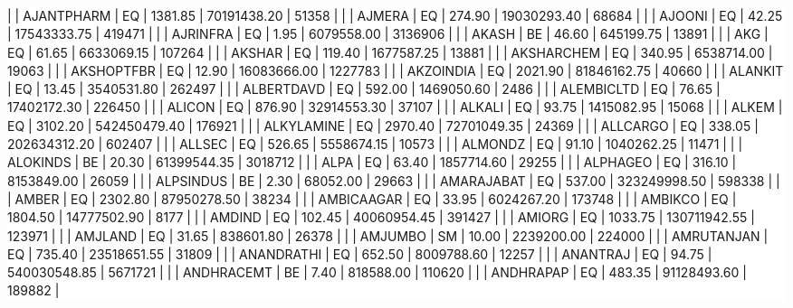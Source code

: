 |  | AJANTPHARM | EQ | 1381.85 | 70191438.20 | 51358 |
|  | AJMERA | EQ | 274.90 | 19030293.40 | 68684 |
|  | AJOONI | EQ | 42.25 | 17543333.75 | 419471 |
|  | AJRINFRA | EQ | 1.95 | 6079558.00 | 3136906 |
|  | AKASH | BE | 46.60 | 645199.75 | 13891 |
|  | AKG | EQ | 61.65 | 6633069.15 | 107264 |
|  | AKSHAR | EQ | 119.40 | 1677587.25 | 13881 |
|  | AKSHARCHEM | EQ | 340.95 | 6538714.00 | 19063 |
|  | AKSHOPTFBR | EQ | 12.90 | 16083666.00 | 1227783 |
|  | AKZOINDIA | EQ | 2021.90 | 81846162.75 | 40660 |
|  | ALANKIT | EQ | 13.45 | 3540531.80 | 262497 |
|  | ALBERTDAVD | EQ | 592.00 | 1469050.60 | 2486 |
|  | ALEMBICLTD | EQ | 76.65 | 17402172.30 | 226450 |
|  | ALICON | EQ | 876.90 | 32914553.30 | 37107 |
|  | ALKALI | EQ | 93.75 | 1415082.95 | 15068 |
|  | ALKEM | EQ | 3102.20 | 542450479.40 | 176921 |
|  | ALKYLAMINE | EQ | 2970.40 | 72701049.35 | 24369 |
|  | ALLCARGO | EQ | 338.05 | 202634312.20 | 602407 |
|  | ALLSEC | EQ | 526.65 | 5558674.15 | 10573 |
|  | ALMONDZ | EQ | 91.10 | 1040262.25 | 11471 |
|  | ALOKINDS | BE | 20.30 | 61399544.35 | 3018712 |
|  | ALPA | EQ | 63.40 | 1857714.60 | 29255 |
|  | ALPHAGEO | EQ | 316.10 | 8153849.00 | 26059 |
|  | ALPSINDUS | BE | 2.30 | 68052.00 | 29663 |
|  | AMARAJABAT | EQ | 537.00 | 323249998.50 | 598338 |
|  | AMBER | EQ | 2302.80 | 87950278.50 | 38234 |
|  | AMBICAAGAR | EQ | 33.95 | 6024267.20 | 173748 |
|  | AMBIKCO | EQ | 1804.50 | 14777502.90 | 8177 |
|  | AMDIND | EQ | 102.45 | 40060954.45 | 391427 |
|  | AMIORG | EQ | 1033.75 | 130711942.55 | 123971 |
|  | AMJLAND | EQ | 31.65 | 838601.80 | 26378 |
|  | AMJUMBO | SM | 10.00 | 2239200.00 | 224000 |
|  | AMRUTANJAN | EQ | 735.40 | 23518651.55 | 31809 |
|  | ANANDRATHI | EQ | 652.50 | 8009788.60 | 12257 |
|  | ANANTRAJ | EQ | 94.75 | 540030548.85 | 5671721 |
|  | ANDHRACEMT | BE | 7.40 | 818588.00 | 110620 |
|  | ANDHRAPAP | EQ | 483.35 | 91128493.60 | 189882 |